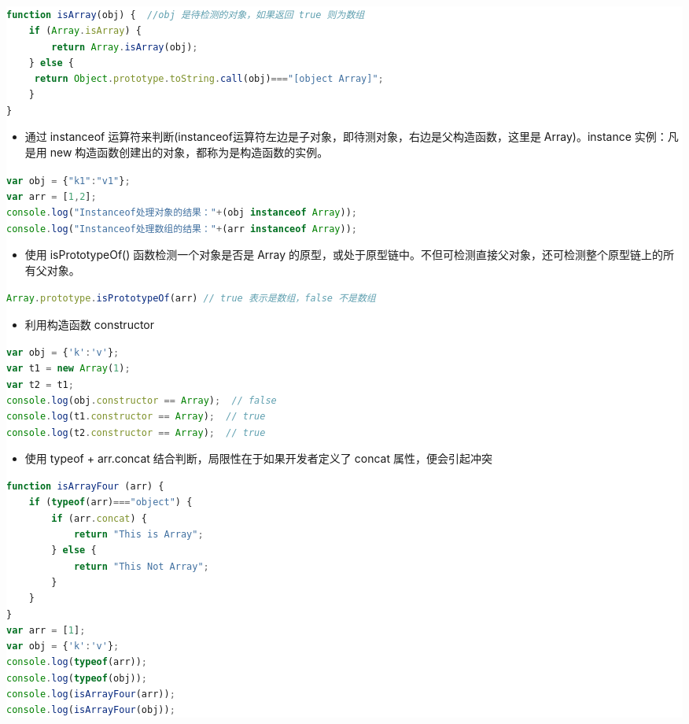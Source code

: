 ```javascript
function isArray(obj) {  //obj 是待检测的对象，如果返回 true 则为数组
    if (Array.isArray) {  
        return Array.isArray(obj);  
    } else {  
     return Object.prototype.toString.call(obj)==="[object Array]";  
    }  
}
```

- 通过 instanceof 运算符来判断(instanceof运算符左边是子对象，即待测对象，右边是父构造函数，这里是 Array)。instance 实例：凡是用 new 构造函数创建出的对象，都称为是构造函数的实例。

```javascript
var obj = {"k1":"v1"};  
var arr = [1,2];
console.log("Instanceof处理对象的结果："+(obj instanceof Array));  
console.log("Instanceof处理数组的结果："+(arr instanceof Array));
```

- 使用 isPrototypeOf() 函数检测一个对象是否是 Array 的原型，或处于原型链中。不但可检测直接父对象，还可检测整个原型链上的所有父对象。

```javascript
Array.prototype.isPrototypeOf(arr) // true 表示是数组，false 不是数组
```

- 利用构造函数 constructor

```javascript
var obj = {'k':'v'};  
var t1 = new Array(1);  
var t2 = t1;  
console.log(obj.constructor == Array);  // false
console.log(t1.constructor == Array);  // true
console.log(t2.constructor == Array);  // true
```

- 使用 typeof + arr.concat 结合判断，局限性在于如果开发者定义了 concat 属性，便会引起冲突

```javascript
function isArrayFour (arr) {  
    if (typeof(arr)==="object") {  
        if (arr.concat) {  
            return "This is Array";  
        } else {  
            return "This Not Array";  
        }  
    }  
}  
var arr = [1];  
var obj = {'k':'v'};  
console.log(typeof(arr));  
console.log(typeof(obj));  
console.log(isArrayFour(arr));  
console.log(isArrayFour(obj));
```
